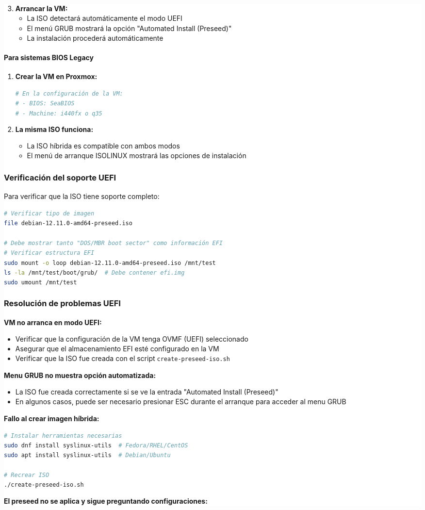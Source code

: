3. **Arrancar la VM:**
   - La ISO detectará automáticamente el modo UEFI
   - El menú GRUB mostrará la opción "Automated Install (Preseed)"
   - La instalación procederá automáticamente

#### Para sistemas BIOS Legacy

1. **Crear la VM en Proxmox:**
   ```bash
   # En la configuración de la VM:
   # - BIOS: SeaBIOS
   # - Machine: i440fx o q35
   ```

2. **La misma ISO funciona:**
   - La ISO híbrida es compatible con ambos modos
   - El menú de arranque ISOLINUX mostrará las opciones de instalación

### Verificación del soporte UEFI

Para verificar que la ISO tiene soporte completo:

```bash
# Verificar tipo de imagen
file debian-12.11.0-amd64-preseed.iso

# Debe mostrar tanto "DOS/MBR boot sector" como información EFI
# Verificar estructura EFI
sudo mount -o loop debian-12.11.0-amd64-preseed.iso /mnt/test
ls -la /mnt/test/boot/grub/  # Debe contener efi.img
sudo umount /mnt/test
```

### Resolución de problemas UEFI

**VM no arranca en modo UEFI:**
- Verificar que la configuración de la VM tenga OVMF (UEFI) seleccionado
- Asegurar que el almacenamiento EFI esté configurado en la VM
- Verificar que la ISO fue creada con el script `create-preseed-iso.sh`

**Menu GRUB no muestra opción automatizada:**
- La ISO fue creada correctamente si se ve la entrada "Automated Install (Preseed)"
- En algunos casos, puede ser necesario presionar ESC durante el arranque para acceder al menu GRUB

**Fallo al crear imagen híbrida:**
```bash
# Instalar herramientas necesarias
sudo dnf install syslinux-utils  # Fedora/RHEL/CentOS
sudo apt install syslinux-utils  # Debian/Ubuntu

# Recrear ISO
./create-preseed-iso.sh
```

**El preseed no se aplica y sigue preguntando configuraciones:**
